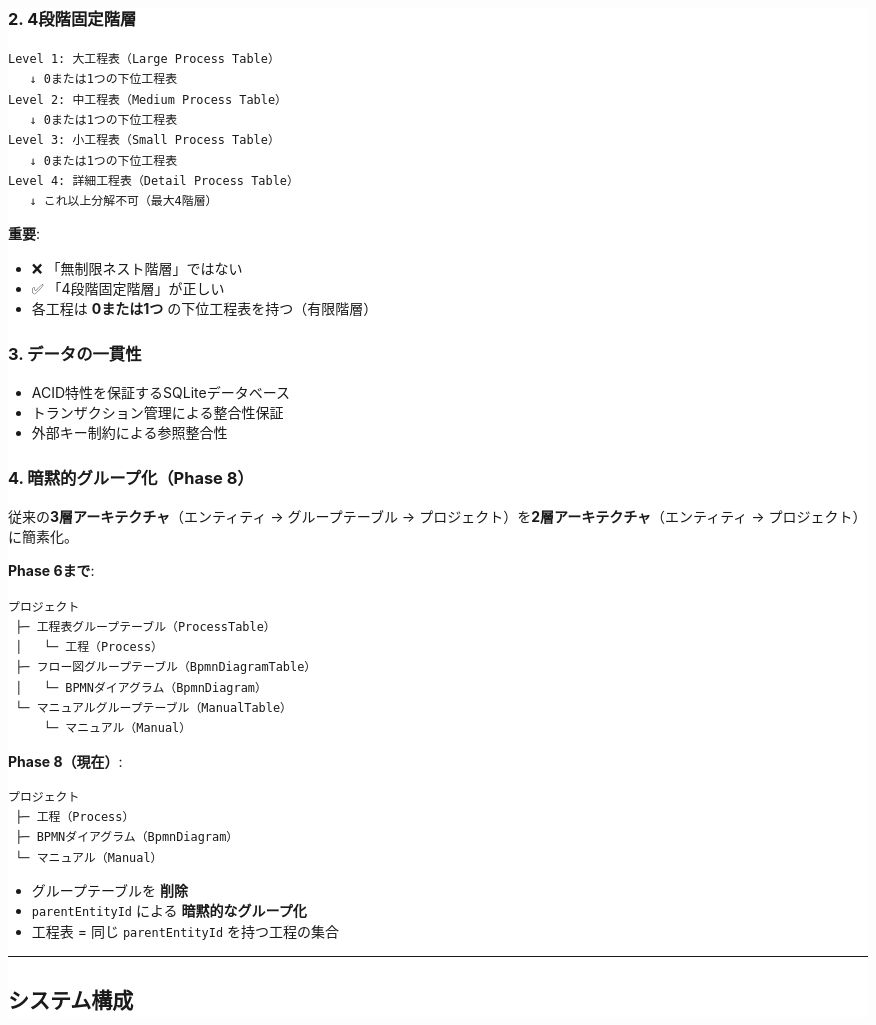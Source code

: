 ### 2. 4段階固定階層

```
Level 1: 大工程表（Large Process Table）
   ↓ 0または1つの下位工程表
Level 2: 中工程表（Medium Process Table）
   ↓ 0または1つの下位工程表
Level 3: 小工程表（Small Process Table）
   ↓ 0または1つの下位工程表
Level 4: 詳細工程表（Detail Process Table）
   ↓ これ以上分解不可（最大4階層）
```

**重要**:
- ❌ 「無制限ネスト階層」ではない
- ✅ 「4段階固定階層」が正しい
- 各工程は **0または1つ** の下位工程表を持つ（有限階層）

### 3. データの一貫性

- ACID特性を保証するSQLiteデータベース
- トランザクション管理による整合性保証
- 外部キー制約による参照整合性

### 4. 暗黙的グループ化（Phase 8）

従来の**3層アーキテクチャ**（エンティティ → グループテーブル → プロジェクト）を**2層アーキテクチャ**（エンティティ → プロジェクト）に簡素化。

**Phase 6まで**:
```
プロジェクト
 ├─ 工程表グループテーブル（ProcessTable）
 │   └─ 工程（Process）
 ├─ フロー図グループテーブル（BpmnDiagramTable）
 │   └─ BPMNダイアグラム（BpmnDiagram）
 └─ マニュアルグループテーブル（ManualTable）
     └─ マニュアル（Manual）
```

**Phase 8（現在）**:
```
プロジェクト
 ├─ 工程（Process）
 ├─ BPMNダイアグラム（BpmnDiagram）
 └─ マニュアル（Manual）
```

- グループテーブルを **削除**
- `parentEntityId` による **暗黙的なグループ化**
- 工程表 = 同じ `parentEntityId` を持つ工程の集合

---

## システム構成
